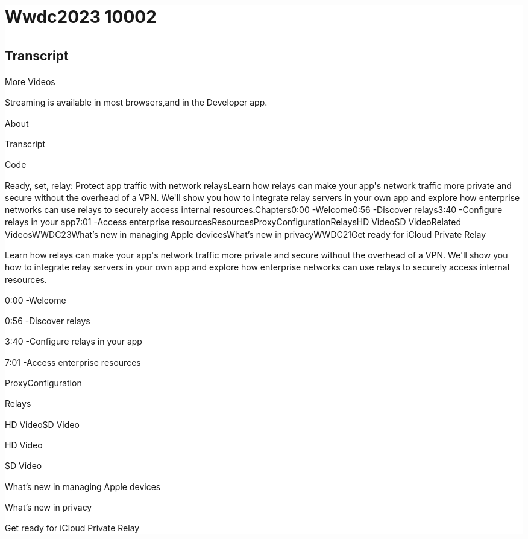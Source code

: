 # Wwdc2023 10002

## Transcript

More Videos

Streaming is available in most browsers,and in the Developer app.

About

Transcript

Code

Ready, set, relay: Protect app traffic with network relaysLearn how relays can make your app's network traffic more private and secure without the overhead of a VPN. We'll show you how to integrate relay servers in your own app and explore how enterprise networks can use relays to securely access internal resources.Chapters0:00 -Welcome0:56 -Discover relays3:40 -Configure relays in your app7:01 -Access enterprise resourcesResourcesProxyConfigurationRelaysHD VideoSD VideoRelated VideosWWDC23What’s new in managing Apple devicesWhat’s new in privacyWWDC21Get ready for iCloud Private Relay

Learn how relays can make your app's network traffic more private and secure without the overhead of a VPN. We'll show you how to integrate relay servers in your own app and explore how enterprise networks can use relays to securely access internal resources.

0:00 -Welcome

0:56 -Discover relays

3:40 -Configure relays in your app

7:01 -Access enterprise resources

ProxyConfiguration

Relays

HD VideoSD Video

HD Video

SD Video

What’s new in managing Apple devices

What’s new in privacy

Get ready for iCloud Private Relay
